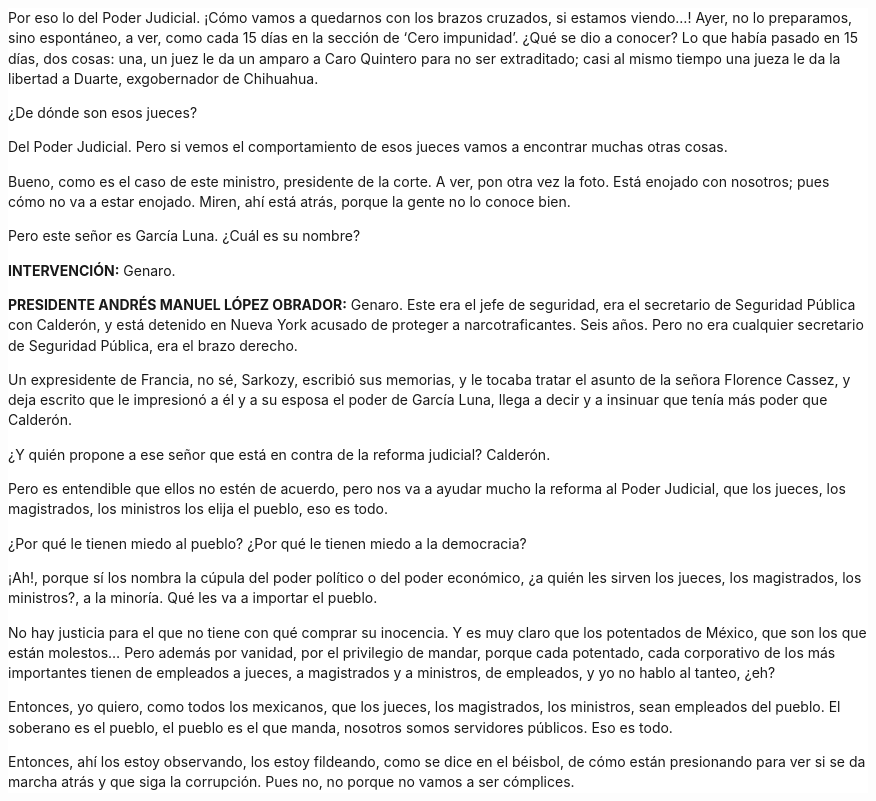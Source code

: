 Por eso lo del Poder Judicial. ¡Cómo vamos a quedarnos con los brazos
cruzados, si estamos viendo…! Ayer, no lo preparamos, sino espontáneo, a ver,
como cada 15 días en la sección de ‘Cero impunidad’. ¿Qué se dio a conocer? Lo
que había pasado en 15 días, dos cosas: una, un juez le da un amparo a Caro
Quintero para no ser extraditado; casi al mismo tiempo una jueza le da la
libertad a Duarte, exgobernador de Chihuahua.

¿De dónde son esos jueces?

Del Poder Judicial. Pero si vemos el comportamiento de esos jueces vamos a
encontrar muchas otras cosas.

Bueno, como es el caso de este ministro, presidente de la corte. A ver, pon
otra vez la foto. Está enojado con nosotros; pues cómo no va a estar enojado.
Miren, ahí está atrás, porque la gente no lo conoce bien.

Pero este señor es García Luna. ¿Cuál es su nombre?

**INTERVENCIÓN:** Genaro.

**PRESIDENTE ANDRÉS MANUEL LÓPEZ OBRADOR:** Genaro. Este era el jefe de
seguridad, era el secretario de Seguridad Pública con Calderón, y está
detenido en Nueva York acusado de proteger a narcotraficantes. Seis años. Pero
no era cualquier secretario de Seguridad Pública, era el brazo derecho.

Un expresidente de Francia, no sé, Sarkozy, escribió sus memorias, y le tocaba
tratar el asunto de la señora Florence Cassez, y deja escrito que le
impresionó a él y a su esposa el poder de García Luna, llega a decir y a
insinuar que tenía más poder que Calderón.

¿Y quién propone a ese señor que está en contra de la reforma judicial?
Calderón.

Pero es entendible que ellos no estén de acuerdo, pero nos va a ayudar mucho
la reforma al Poder Judicial, que los jueces, los magistrados, los ministros
los elija el pueblo, eso es todo.

¿Por qué le tienen miedo al pueblo? ¿Por qué le tienen miedo a la democracia?

¡Ah!, porque sí los nombra la cúpula del poder político o del poder económico,
¿a quién les sirven los jueces, los magistrados, los ministros?, a la minoría.
Qué les va a importar el pueblo.

No hay justicia para el que no tiene con qué comprar su inocencia. Y es muy
claro que los potentados de México, que son los que están molestos… Pero
además por vanidad, por el privilegio de mandar, porque cada potentado, cada
corporativo de los más importantes tienen de empleados a jueces, a magistrados
y a ministros, de empleados, y yo no hablo al tanteo, ¿eh?

Entonces, yo quiero, como todos los mexicanos, que los jueces, los
magistrados, los ministros, sean empleados del pueblo. El soberano es el
pueblo, el pueblo es el que manda, nosotros somos servidores públicos. Eso es
todo.

Entonces, ahí los estoy observando, los estoy fildeando, como se dice en el
béisbol, de cómo están presionando para ver si se da marcha atrás y que siga
la corrupción. Pues no, no porque no vamos a ser cómplices.
